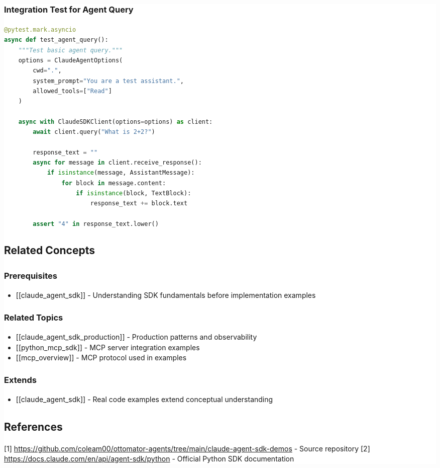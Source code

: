 ### Integration Test for Agent Query

```python
@pytest.mark.asyncio
async def test_agent_query():
    """Test basic agent query."""
    options = ClaudeAgentOptions(
        cwd=".",
        system_prompt="You are a test assistant.",
        allowed_tools=["Read"]
    )

    async with ClaudeSDKClient(options=options) as client:
        await client.query("What is 2+2?")

        response_text = ""
        async for message in client.receive_response():
            if isinstance(message, AssistantMessage):
                for block in message.content:
                    if isinstance(block, TextBlock):
                        response_text += block.text

        assert "4" in response_text.lower()
```

## Related Concepts

### Prerequisites

- [[claude_agent_sdk]] - Understanding SDK fundamentals before implementation examples

### Related Topics

- [[claude_agent_sdk_production]] - Production patterns and observability
- [[python_mcp_sdk]] - MCP server integration examples
- [[mcp_overview]] - MCP protocol used in examples

### Extends

- [[claude_agent_sdk]] - Real code examples extend conceptual understanding

## References

[1] <https://github.com/coleam00/ottomator-agents/tree/main/claude-agent-sdk-demos> - Source repository
[2] <https://docs.claude.com/en/api/agent-sdk/python> - Official Python SDK documentation
